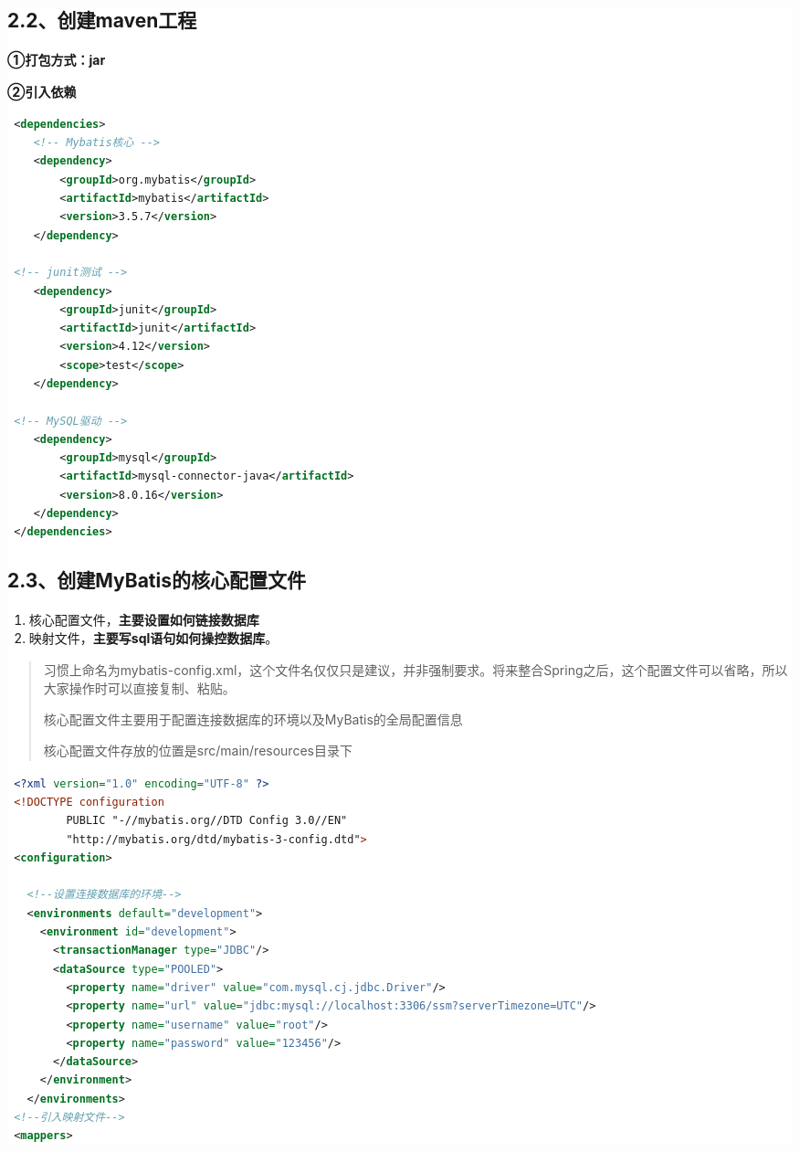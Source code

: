 ## **2.2、创建maven工程**

**①打包方式：jar**

**②引入依赖**

```xml
 <dependencies>
    <!-- Mybatis核心 -->
    <dependency>
        <groupId>org.mybatis</groupId>
        <artifactId>mybatis</artifactId>
        <version>3.5.7</version>
    </dependency>

 <!-- junit测试 -->
    <dependency>
        <groupId>junit</groupId>
        <artifactId>junit</artifactId>
        <version>4.12</version>
        <scope>test</scope>
    </dependency>

 <!-- MySQL驱动 -->
    <dependency>
        <groupId>mysql</groupId>
        <artifactId>mysql-connector-java</artifactId>
        <version>8.0.16</version>
    </dependency>
 </dependencies>
```

## **2.3、创建MyBatis的核心配置文件**

1. 核心配置文件，**主要设置如何链接数据库**
2. 映射文件，**主要写sql语句如何操控数据库**。

> 习惯上命名为mybatis-config.xml，这个文件名仅仅只是建议，并非强制要求。将来整合Spring之后，这个配置文件可以省略，所以大家操作时可以直接复制、粘贴。
>
>
> 核心配置文件主要用于配置连接数据库的环境以及MyBatis的全局配置信息
>
> 核心配置文件存放的位置是src/main/resources目录下

```xml
 <?xml version="1.0" encoding="UTF-8" ?>
 <!DOCTYPE configuration
         PUBLIC "-//mybatis.org//DTD Config 3.0//EN"
         "http://mybatis.org/dtd/mybatis-3-config.dtd">
 <configuration>

   <!--设置连接数据库的环境-->
   <environments default="development">
     <environment id="development">
       <transactionManager type="JDBC"/>
       <dataSource type="POOLED">
         <property name="driver" value="com.mysql.cj.jdbc.Driver"/>
         <property name="url" value="jdbc:mysql://localhost:3306/ssm?serverTimezone=UTC"/>
         <property name="username" value="root"/>
         <property name="password" value="123456"/>
       </dataSource>
     </environment>
   </environments>
 <!--引入映射文件-->
 <mappers>
```